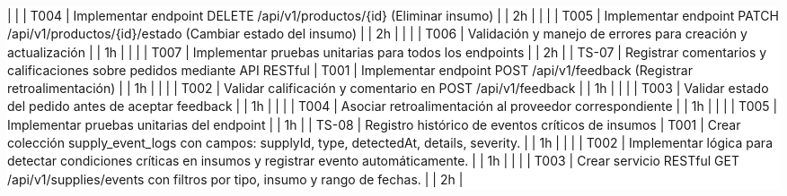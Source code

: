 |               |                                                                            | T004    | Implementar endpoint DELETE /api/v1/productos/{id} (Eliminar insumo)                                                       |                                                                                                                                                                                                                                                  | 2h              |
|               |                                                                            | T005    | Implementar endpoint PATCH /api/v1/productos/{id}/estado (Cambiar estado del insumo)                                       |                                                                                                                                                                                                                                                  | 2h              |
|               |                                                                            | T006    | Validación y manejo de errores para creación y actualización                                                            |                                                                                                                                                                                                                                                  | 1h              |
|               |                                                                            | T007    | Implementar pruebas unitarias para todos los endpoints                                                                     |                                                                                                                                                                                                                                                  | 2h              |
| TS-07         | Registrar comentarios y calificaciones sobre pedidos mediante API RESTful  | T001    | Implementar endpoint POST /api/v1/feedback (Registrar retroalimentación)                                                  |                                                                                                                                                                                                                                                  | 1h              |
|               |                                                                            | T002    | Validar calificación y comentario en POST /api/v1/feedback                                                                |                                                                                                                                                                                                                                                  | 1h              |
|               |                                                                            | T003    | Validar estado del pedido antes de aceptar feedback                                                                        |                                                                                                                                                                                                                                                  | 1h              |
|               |                                                                            | T004    | Asociar retroalimentación al proveedor correspondiente                                                                    |                                                                                                                                                                                                                                                  | 1h              |
|               |                                                                            | T005    | Implementar pruebas unitarias del endpoint                                                                                 |                                                                                                                                                                                                                                                  | 1h              |
| TS-08         | Registro histórico de eventos críticos de insumos                        | T001    | Crear colección supply_event_logs con campos: supplyId, type, detectedAt, details, severity.                              |                                                                                                                                                                                                                                                  | 1h              |
|               |                                                                            | T002    | Implementar lógica para detectar condiciones críticas en insumos y registrar evento automáticamente.                    |                                                                                                                                                                                                                                                  | 1h              |
|               |                                                                            | T003    | Crear servicio RESTful GET /api/v1/supplies/events con filtros por tipo, insumo y rango de fechas.                         |                                                                                                                                                                                                                                                  | 2h              |